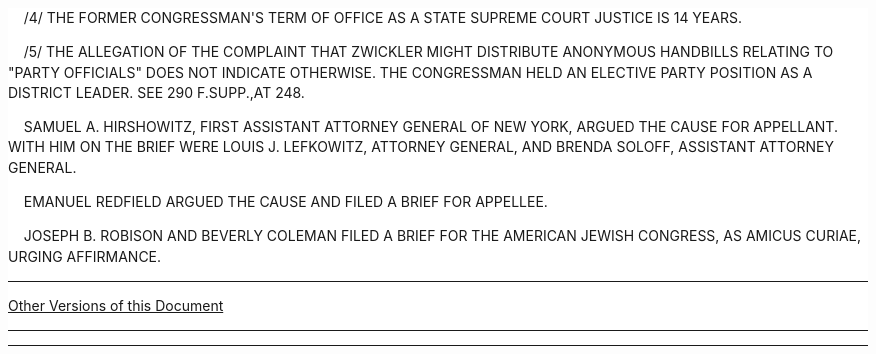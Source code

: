     /4/  THE FORMER CONGRESSMAN'S TERM OF OFFICE AS A STATE SUPREME COURT JUSTICE IS 14 YEARS.

    /5/  THE ALLEGATION OF THE COMPLAINT THAT ZWICKLER MIGHT DISTRIBUTE ANONYMOUS HANDBILLS RELATING TO "PARTY OFFICIALS" DOES NOT INDICATE OTHERWISE.  THE CONGRESSMAN HELD AN ELECTIVE PARTY POSITION AS A DISTRICT LEADER.  SEE 290 F.SUPP.,AT 248.

    SAMUEL A. HIRSHOWITZ, FIRST ASSISTANT ATTORNEY GENERAL OF NEW YORK, ARGUED THE CAUSE FOR APPELLANT.  WITH HIM ON THE BRIEF WERE LOUIS J. LEFKOWITZ, ATTORNEY GENERAL, AND BRENDA SOLOFF, ASSISTANT ATTORNEY GENERAL.

    EMANUEL REDFIELD ARGUED THE CAUSE AND FILED A BRIEF FOR APPELLEE.

    JOSEPH B. ROBISON AND BEVERLY COLEMAN FILED A BRIEF FOR THE AMERICAN JEWISH CONGRESS, AS AMICUS CURIAE, URGING AFFIRMANCE.

----------

[Other Versions of this Document](https://publicdocs.github.io/go/links?ns=uslm-x&ref=%2Fus%2Fcourts%2Fscotus%2FusReporter%2F394%2F103)

----------
----------

[/us/courts/scotus/usReporter/394/103]: https://publicdocs.github.io/go/links?ns=uslm-x&ref=%2Fus%2Fcourts%2Fscotus%2FusReporter%2F394%2F103
[/us/courts/scotus/usReporter/389/241]: https://publicdocs.github.io/go/links?ns=uslm-x&ref=%2Fus%2Fcourts%2Fscotus%2FusReporter%2F389%2F241
[/us/courts/scotus/usReporter/389/241]: https://publicdocs.github.io/go/links?ns=uslm-x&ref=%2Fus%2Fcourts%2Fscotus%2FusReporter%2F389%2F241
[/us/courts/scotus/usReporter/393/818]: https://publicdocs.github.io/go/links?ns=uslm-x&ref=%2Fus%2Fcourts%2Fscotus%2FusReporter%2F393%2F818
[/us/courts/scotus/usReporter/330/75]: https://publicdocs.github.io/go/links?ns=uslm-x&ref=%2Fus%2Fcourts%2Fscotus%2FusReporter%2F330%2F75
[/us/courts/scotus/usReporter/312/270]: https://publicdocs.github.io/go/links?ns=uslm-x&ref=%2Fus%2Fcourts%2Fscotus%2FusReporter%2F312%2F270
[/us/courts/scotus/usReporter/358/202]: https://publicdocs.github.io/go/links?ns=uslm-x&ref=%2Fus%2Fcourts%2Fscotus%2FusReporter%2F358%2F202
[/us/courts/scotus/usReporter/113/33]: https://publicdocs.github.io/go/links?ns=uslm-x&ref=%2Fus%2Fcourts%2Fscotus%2FusReporter%2F113%2F33
[/us/courts/scotus/usReporter/362/17]: https://publicdocs.github.io/go/links?ns=uslm-x&ref=%2Fus%2Fcourts%2Fscotus%2FusReporter%2F362%2F17
[/us/usc/t28/s2201]: https://publicdocs.github.io/go/links?ns=uslm&ref=%2Fus%2Fusc%2Ft28%2Fs2201


